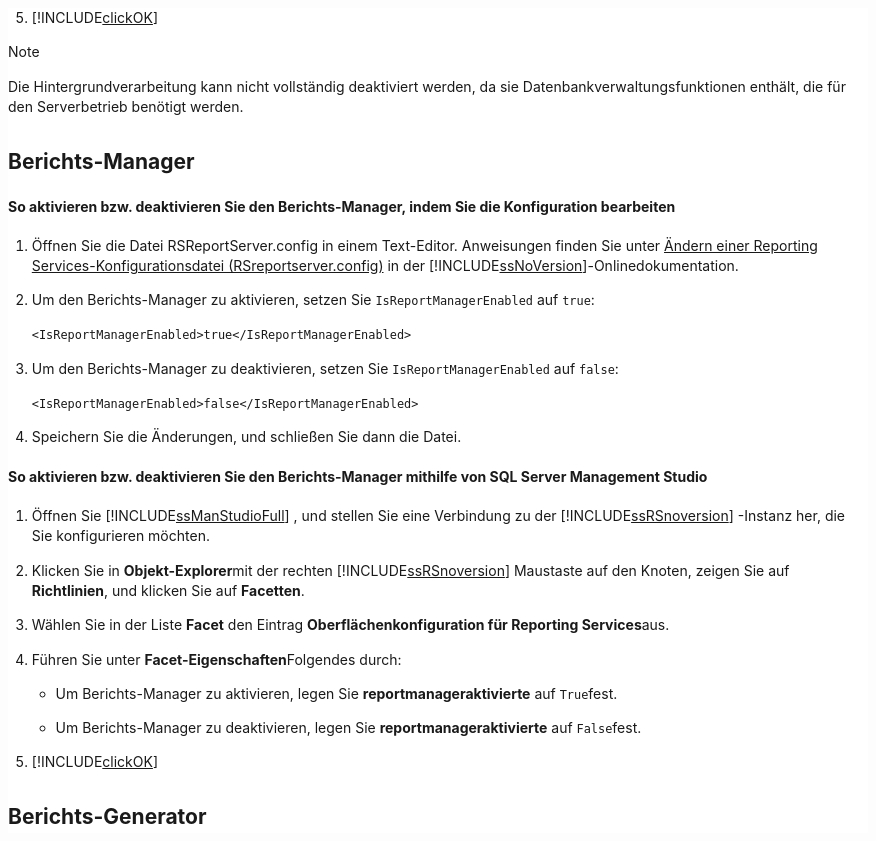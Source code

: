 5.  [!INCLUDE[clickOK](../../includes/clickok-md.md)]  
  
> [!NOTE]  
>  Die Hintergrundverarbeitung kann nicht vollständig deaktiviert werden, da sie Datenbankverwaltungsfunktionen enthält, die für den Serverbetrieb benötigt werden.  
  
##  <a name="report-manager"></a><a name="ReportManager"></a>Berichts-Manager  
  
#### <a name="to-turn-on-or-off-report-manager-by-editing-configuration"></a>So aktivieren bzw. deaktivieren Sie den Berichts-Manager, indem Sie die Konfiguration bearbeiten  
  
1.  Öffnen Sie die Datei RSReportServer.config in einem Text-Editor. Anweisungen finden Sie unter [Ändern einer Reporting Services-Konfigurationsdatei &#40;RSreportserver.config&#41;](modify-a-reporting-services-configuration-file-rsreportserver-config.md) in der [!INCLUDE[ssNoVersion](../../includes/ssnoversion-md.md)]-Onlinedokumentation.  
  
2.  Um den Berichts-Manager zu aktivieren, setzen Sie `IsReportManagerEnabled` auf `true`:  
  
    ```  
    <IsReportManagerEnabled>true</IsReportManagerEnabled>  
    ```  
  
3.  Um den Berichts-Manager zu deaktivieren, setzen Sie `IsReportManagerEnabled` auf `false`:  
  
    ```  
    <IsReportManagerEnabled>false</IsReportManagerEnabled>  
    ```  
  
4.  Speichern Sie die Änderungen, und schließen Sie dann die Datei.  
  
#### <a name="to-turn-on-or-off-report-manager-by-using-sql-server-management-studio"></a>So aktivieren bzw. deaktivieren Sie den Berichts-Manager mithilfe von SQL Server Management Studio  
  
1.  Öffnen Sie [!INCLUDE[ssManStudioFull](../../includes/ssmanstudiofull-md.md)] , und stellen Sie eine Verbindung zu der [!INCLUDE[ssRSnoversion](../../includes/ssrsnoversion-md.md)] -Instanz her, die Sie konfigurieren möchten.  
  
2.  Klicken Sie in **Objekt-Explorer**mit der rechten [!INCLUDE[ssRSnoversion](../../includes/ssrsnoversion-md.md)] Maustaste auf den Knoten, zeigen Sie auf **Richtlinien**, und klicken Sie auf **Facetten**.  
  
3.  Wählen Sie in der Liste **Facet** den Eintrag **Oberflächenkonfiguration für Reporting Services**aus.  
  
4.  Führen Sie unter **Facet-Eigenschaften**Folgendes durch:  
  
    -   Um Berichts-Manager zu aktivieren, legen Sie **reportmanageraktivierte** auf `True`fest.  
  
    -   Um Berichts-Manager zu deaktivieren, legen Sie **reportmanageraktivierte** auf `False`fest.  
  
5.  [!INCLUDE[clickOK](../../includes/clickok-md.md)]  
  
##  <a name="report-builder"></a><a name="ReportBuilder"></a> Berichts-Generator  
  